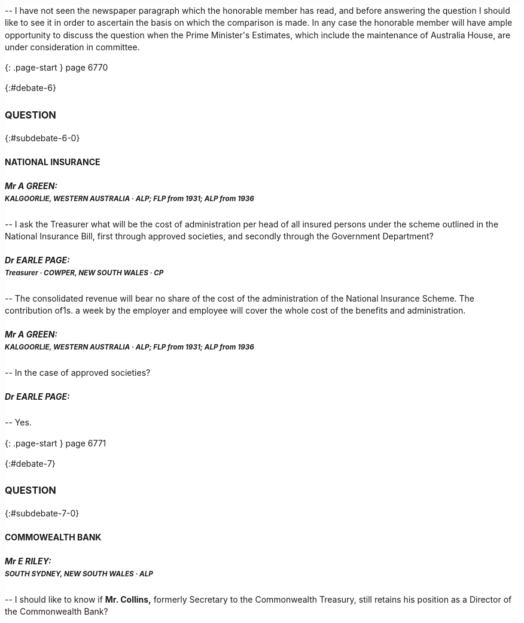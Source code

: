 -- I have not seen the newspaper paragraph which the honorable member has read, and before answering the question I should like to see it in order to ascertain the basis on which the comparison is made. In any case the honorable member will have ample opportunity to discuss the question when the Prime Minister's Estimates, which include the maintenance of Australia House, are under consideration in committee. 

{: .page-start }
page 6770

{:#debate-6}
### QUESTION

{:#subdebate-6-0}
#### NATIONAL INSURANCE

##### Mr A GREEN:<br><small class="text-muted">KALGOORLIE, WESTERN AUSTRALIA &middot; ALP; FLP from 1931; ALP from 1936</small>

-- I ask the Treasurer what will be the cost of administration per head of all insured persons under the scheme outlined in the National Insurance Bill, first through approved societies, and secondly through the Government Department? 

##### Dr EARLE PAGE:<br><small class="text-muted">Treasurer &middot; COWPER, NEW SOUTH WALES &middot; CP</small>

-- The consolidated revenue will bear no share of the cost of the administration of the National Insurance Scheme. The contribution of1s. a week by the employer and employee will cover the whole cost of the benefits and administration. 

##### Mr A GREEN:<br><small class="text-muted">KALGOORLIE, WESTERN AUSTRALIA &middot; ALP; FLP from 1931; ALP from 1936</small>

--  In the case of approved societies? 

##### Dr EARLE PAGE:

-- Yes. 

{: .page-start }
page 6771

{:#debate-7}
### QUESTION

{:#subdebate-7-0}
#### COMMOWEALTH BANK

##### Mr E RILEY:<br><small class="text-muted">SOUTH SYDNEY, NEW SOUTH WALES &middot; ALP</small>

-- I should like to know if  **Mr. Collins,**  formerly Secretary to the Commonwealth  Treasury,  still  retains his position as a Director of the Commonwealth Bank? 
